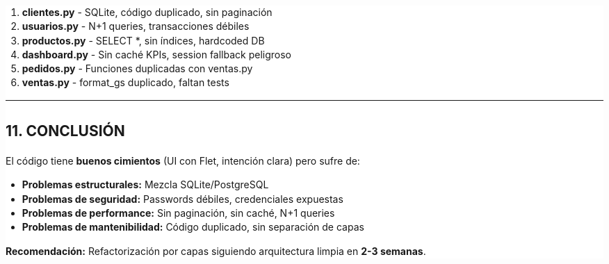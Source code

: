 1. **clientes.py** - SQLite, código duplicado, sin paginación
2. **usuarios.py** - N+1 queries, transacciones débiles
3. **productos.py** - SELECT *, sin índices, hardcoded DB
4. **dashboard.py** - Sin caché KPIs, session fallback peligroso
5. **pedidos.py** - Funciones duplicadas con ventas.py
6. **ventas.py** - format_gs duplicado, faltan tests

---

## 11. CONCLUSIÓN

El código tiene **buenos cimientos** (UI con Flet, intención clara) pero sufre de:

- **Problemas estructurales:** Mezcla SQLite/PostgreSQL
- **Problemas de seguridad:** Passwords débiles, credenciales expuestas
- **Problemas de performance:** Sin paginación, sin caché, N+1 queries
- **Problemas de mantenibilidad:** Código duplicado, sin separación de capas

**Recomendación:** Refactorización por capas siguiendo arquitectura limpia en **2-3 semanas**.

